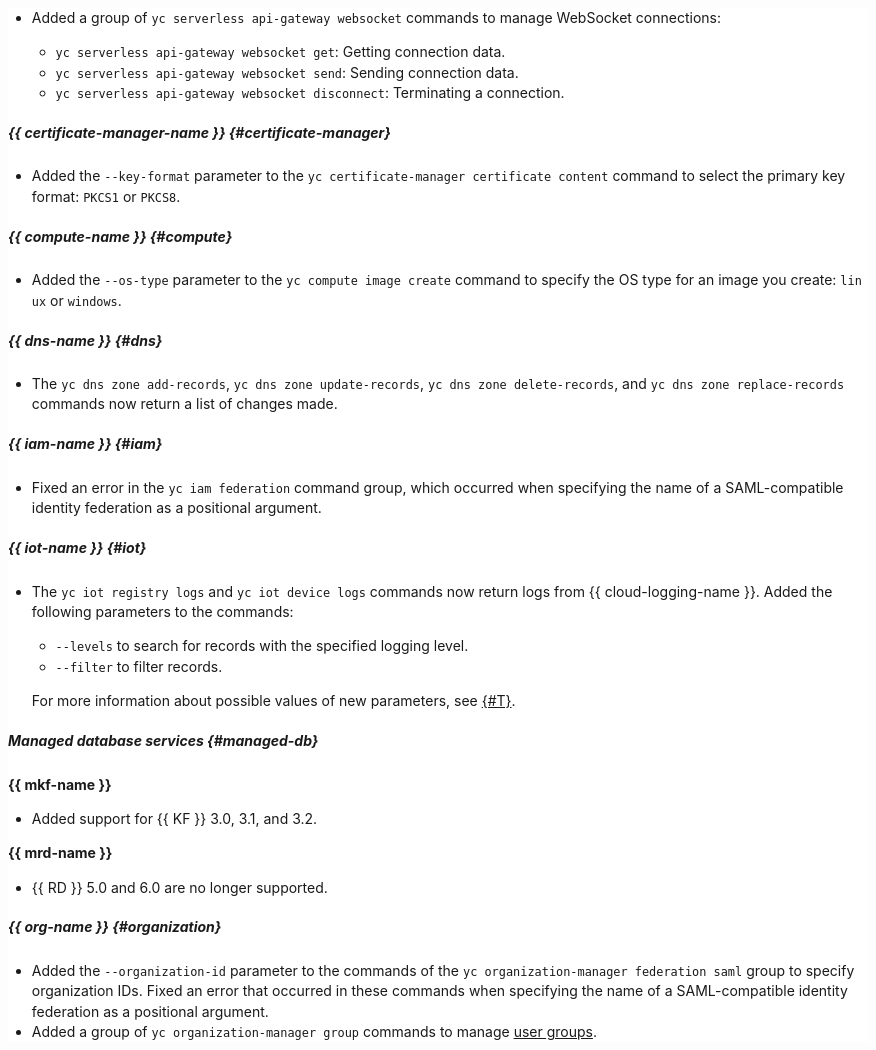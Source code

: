 * Added a group of `yc serverless api-gateway websocket` commands to manage WebSocket connections:

   * `yc serverless api-gateway websocket get`: Getting connection data.
   * `yc serverless api-gateway websocket send`: Sending connection data.
   * `yc serverless api-gateway websocket disconnect`: Terminating a connection.



##### {{ certificate-manager-name }} {#certificate-manager}

* Added the `--key-format` parameter to the `yc certificate-manager certificate content` command to select the primary key format: `PKCS1` or `PKCS8`.

##### {{ compute-name }} {#compute}

* Added the `--os-type` parameter to the `yc compute image create` command to specify the OS type for an image you create: `linux` or `windows`.

##### {{ dns-name }} {#dns}

* The `yc dns zone add-records`, `yc dns zone update-records`, `yc dns zone delete-records`, and `yc dns zone replace-records` commands now return a list of changes made.

##### {{ iam-name }} {#iam}

* Fixed an error in the `yc iam federation` command group, which occurred when specifying the name of a SAML-compatible identity federation as a positional argument.



##### {{ iot-name }} {#iot}

* The `yc iot registry logs` and `yc iot device logs` commands now return logs from {{ cloud-logging-name }}. Added the following parameters to the commands:

   * `--levels` to search for records with the specified logging level.
   * `--filter` to filter records.

   For more information about possible values of new parameters, see [{#T}](../logging/concepts/filter.md).


##### Managed database services {#managed-db}

**{{ mkf-name }}**

* Added support for {{ KF }} 3.0, 3.1, and 3.2.


**{{ mrd-name }}**

* {{ RD }} 5.0 and 6.0 are no longer supported.




##### {{ org-name }} {#organization}

* Added the `--organization-id` parameter to the commands of the `yc organization-manager federation saml` group to specify organization IDs. Fixed an error that occurred in these commands when specifying the name of a SAML-compatible identity federation as a positional argument.
* Added a group of `yc organization-manager group` commands to manage [user groups](../organization/operations/manage-groups.md).

